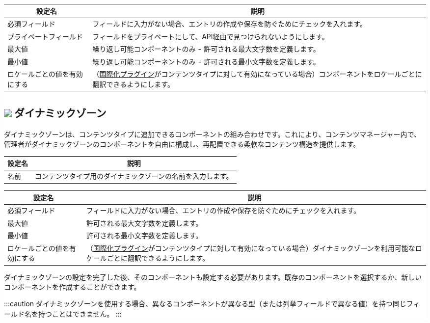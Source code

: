 </TabItem>

<TabItem value="advanced" label="高度な設定">

| 設定名           | 説明                                                                                           |
|------------------|------------------------------------------------------------------------------------------------|
| 必須フィールド   | フィールドに入力がない場合、エントリの作成や保存を防ぐためにチェックを入れます。                 |
| プライベートフィールド | フィールドをプライベートにして、API経由で見つけられないようにします。                         |
| 最大値           | 繰り返し可能コンポーネントのみ - 許可される最大文字数を定義します。                             |
| 最小値           | 繰り返し可能コンポーネントのみ - 許可される最小文字数を定義します。                             |
| ロケールごとの値を有効にする | （[国際化プラグイン](/user-docs/plugins/strapi-plugins#-internationalization-plugin)がコンテンツタイプに対して有効になっている場合）コンポーネントをロケールごとに翻訳できるようにします。 |

</TabItem>

</Tabs>

## <img width="28" src="/img/assets/icons/v5/ctb_dz.svg" /> ダイナミックゾーン

ダイナミックゾーンは、コンテンツタイプに追加できるコンポーネントの組み合わせです。これにより、コンテンツマネージャー内で、管理者がダイナミックゾーンのコンポーネントを自由に構成し、再配置できる柔軟なコンテンツ構造を提供します。

<Tabs>

<TabItem value="base" label="基本設定">

| 設定名           | 説明                                                                       |
|------------------|----------------------------------------------------------------------------|
| 名前             | コンテンツタイプ用のダイナミックゾーンの名前を入力します。                 |

</TabItem>

<TabItem value="advanced" label="高度な設定">

| 設定名           | 説明                                                                                           |
|------------------|------------------------------------------------------------------------------------------------|
| 必須フィールド   | フィールドに入力がない場合、エントリの作成や保存を防ぐためにチェックを入れます。                 |
| 最大値           | 許可される最大文字数を定義します。                                                             |
| 最小値           | 許可される最小文字数を定義します。                                                             |
| ロケールごとの値を有効にする | （[国際化プラグイン](/user-docs/plugins/strapi-plugins#-internationalization-plugin)がコンテンツタイプに対して有効になっている場合）ダイナミックゾーンを利用可能なロケールごとに翻訳できるようにします。 |

</TabItem>

</Tabs>

ダイナミックゾーンの設定を完了した後、そのコンポーネントも設定する必要があります。既存のコンポーネントを選択するか、新しいコンポーネントを作成することができます。

:::caution
ダイナミックゾーンを使用する場合、異なるコンポーネントが異なる型（または列挙フィールドで異なる値）を持つ同じフィールド名を持つことはできません。
:::
